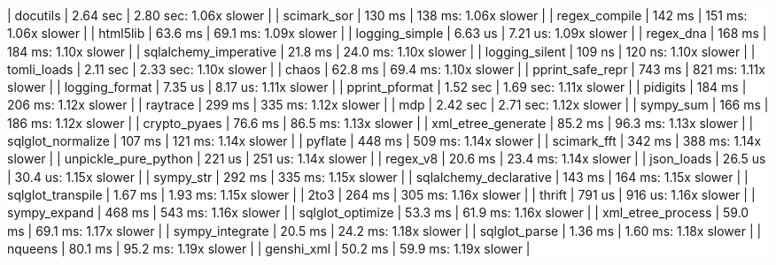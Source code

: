 | docutils                   | 2.64 sec                                               | 2.80 sec: 1.06x slower                                                 |
| scimark_sor                | 130 ms                                                 | 138 ms: 1.06x slower                                                   |
| regex_compile              | 142 ms                                                 | 151 ms: 1.06x slower                                                   |
| html5lib                   | 63.6 ms                                                | 69.1 ms: 1.09x slower                                                  |
| logging_simple             | 6.63 us                                                | 7.21 us: 1.09x slower                                                  |
| regex_dna                  | 168 ms                                                 | 184 ms: 1.10x slower                                                   |
| sqlalchemy_imperative      | 21.8 ms                                                | 24.0 ms: 1.10x slower                                                  |
| logging_silent             | 109 ns                                                 | 120 ns: 1.10x slower                                                   |
| tomli_loads                | 2.11 sec                                               | 2.33 sec: 1.10x slower                                                 |
| chaos                      | 62.8 ms                                                | 69.4 ms: 1.10x slower                                                  |
| pprint_safe_repr           | 743 ms                                                 | 821 ms: 1.11x slower                                                   |
| logging_format             | 7.35 us                                                | 8.17 us: 1.11x slower                                                  |
| pprint_pformat             | 1.52 sec                                               | 1.69 sec: 1.11x slower                                                 |
| pidigits                   | 184 ms                                                 | 206 ms: 1.12x slower                                                   |
| raytrace                   | 299 ms                                                 | 335 ms: 1.12x slower                                                   |
| mdp                        | 2.42 sec                                               | 2.71 sec: 1.12x slower                                                 |
| sympy_sum                  | 166 ms                                                 | 186 ms: 1.12x slower                                                   |
| crypto_pyaes               | 76.6 ms                                                | 86.5 ms: 1.13x slower                                                  |
| xml_etree_generate         | 85.2 ms                                                | 96.3 ms: 1.13x slower                                                  |
| sqlglot_normalize          | 107 ms                                                 | 121 ms: 1.14x slower                                                   |
| pyflate                    | 448 ms                                                 | 509 ms: 1.14x slower                                                   |
| scimark_fft                | 342 ms                                                 | 388 ms: 1.14x slower                                                   |
| unpickle_pure_python       | 221 us                                                 | 251 us: 1.14x slower                                                   |
| regex_v8                   | 20.6 ms                                                | 23.4 ms: 1.14x slower                                                  |
| json_loads                 | 26.5 us                                                | 30.4 us: 1.15x slower                                                  |
| sympy_str                  | 292 ms                                                 | 335 ms: 1.15x slower                                                   |
| sqlalchemy_declarative     | 143 ms                                                 | 164 ms: 1.15x slower                                                   |
| sqlglot_transpile          | 1.67 ms                                                | 1.93 ms: 1.15x slower                                                  |
| 2to3                       | 264 ms                                                 | 305 ms: 1.16x slower                                                   |
| thrift                     | 791 us                                                 | 916 us: 1.16x slower                                                   |
| sympy_expand               | 468 ms                                                 | 543 ms: 1.16x slower                                                   |
| sqlglot_optimize           | 53.3 ms                                                | 61.9 ms: 1.16x slower                                                  |
| xml_etree_process          | 59.0 ms                                                | 69.1 ms: 1.17x slower                                                  |
| sympy_integrate            | 20.5 ms                                                | 24.2 ms: 1.18x slower                                                  |
| sqlglot_parse              | 1.36 ms                                                | 1.60 ms: 1.18x slower                                                  |
| nqueens                    | 80.1 ms                                                | 95.2 ms: 1.19x slower                                                  |
| genshi_xml                 | 50.2 ms                                                | 59.9 ms: 1.19x slower                                                  |